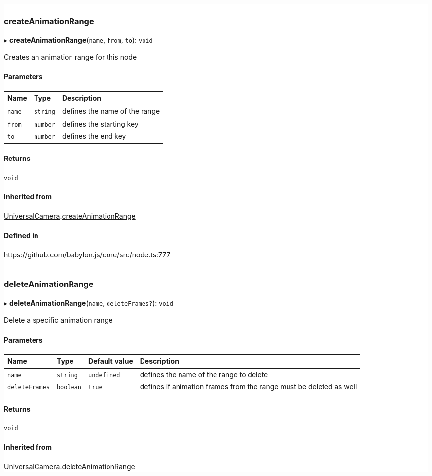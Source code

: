 ___

### createAnimationRange

▸ **createAnimationRange**(`name`, `from`, `to`): `void`

Creates an animation range for this node

#### Parameters

| Name | Type | Description |
| :------ | :------ | :------ |
| `name` | `string` | defines the name of the range |
| `from` | `number` | defines the starting key |
| `to` | `number` | defines the end key |

#### Returns

`void`

#### Inherited from

[UniversalCamera](UniversalCamera.md).[createAnimationRange](UniversalCamera.md#createanimationrange)

#### Defined in

https://github.com/babylon.js/core/src/node.ts:777

___

### deleteAnimationRange

▸ **deleteAnimationRange**(`name`, `deleteFrames?`): `void`

Delete a specific animation range

#### Parameters

| Name | Type | Default value | Description |
| :------ | :------ | :------ | :------ |
| `name` | `string` | `undefined` | defines the name of the range to delete |
| `deleteFrames` | `boolean` | `true` | defines if animation frames from the range must be deleted as well |

#### Returns

`void`

#### Inherited from

[UniversalCamera](UniversalCamera.md).[deleteAnimationRange](UniversalCamera.md#deleteanimationrange)
